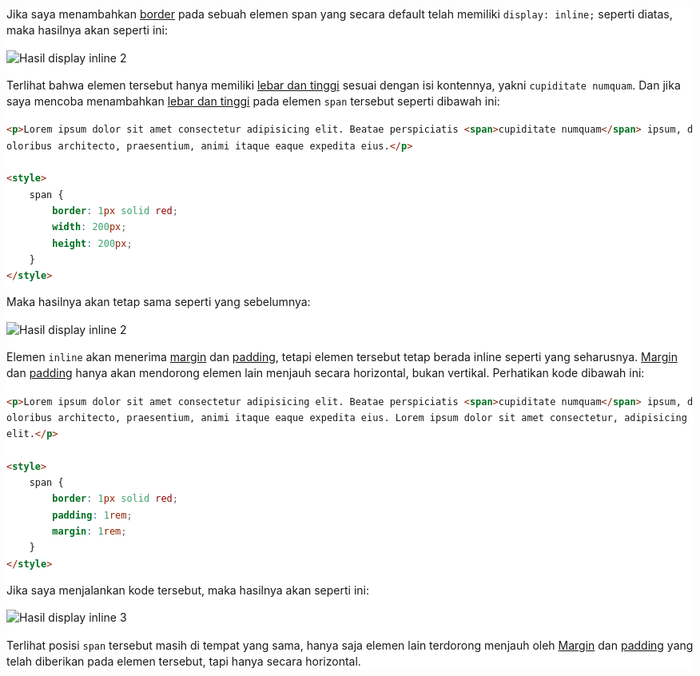 Jika saya menambahkan [border](https://github.com/bellshade/HTML-CSS/tree/main/CSS/008%20CSS%20Borders) pada sebuah elemen span yang secara default telah memiliki `display: inline;` seperti diatas, maka hasilnya akan seperti ini:

![Hasil display inline 2](https://i.ibb.co/cXLbRjk/Screenshot-39.png)

Terlihat bahwa elemen tersebut hanya memiliki  [lebar dan tinggi](https://github.com/bellshade/HTML-CSS/tree/main/CSS/012%20CSS%20Size) sesuai dengan isi kontennya, yakni `cupiditate numquam`. Dan jika saya mencoba menambahkan [lebar dan tinggi](https://github.com/bellshade/HTML-CSS/tree/main/CSS/012%20CSS%20Size) pada elemen `span` tersebut seperti dibawah ini:

```html
<p>Lorem ipsum dolor sit amet consectetur adipisicing elit. Beatae perspiciatis <span>cupiditate numquam</span> ipsum, doloribus architecto, praesentium, animi itaque eaque expedita eius.</p>

<style>
    span {
        border: 1px solid red;
        width: 200px;
        height: 200px;
    }
</style>
```

Maka hasilnya akan tetap sama seperti yang sebelumnya:

![Hasil display inline 2](https://i.ibb.co/cXLbRjk/Screenshot-39.png)

Elemen `inline` akan menerima [margin](https://github.com/bellshade/HTML-CSS/tree/main/CSS/010%20CSS%20Margin) dan [padding](https://github.com/bellshade/HTML-CSS/tree/main/CSS/011%20CSS%20Padding), tetapi elemen tersebut tetap berada inline seperti yang seharusnya. [Margin](https://github.com/bellshade/HTML-CSS/tree/main/CSS/010%20CSS%20Margin) dan [padding](https://github.com/bellshade/HTML-CSS/tree/main/CSS/011%20CSS%20Padding) hanya akan mendorong elemen lain menjauh secara horizontal, bukan vertikal. Perhatikan kode dibawah ini:

```html
<p>Lorem ipsum dolor sit amet consectetur adipisicing elit. Beatae perspiciatis <span>cupiditate numquam</span> ipsum, doloribus architecto, praesentium, animi itaque eaque expedita eius. Lorem ipsum dolor sit amet consectetur, adipisicing elit.</p>

<style>
    span {
        border: 1px solid red;
        padding: 1rem;
        margin: 1rem;
    }
</style>
```

Jika saya menjalankan kode tersebut, maka hasilnya akan seperti ini:

![Hasil display inline 3](https://i.ibb.co/gSzC90p/Screenshot-41.png)

Terlihat posisi `span` tersebut masih di tempat yang sama, hanya saja elemen lain terdorong menjauh oleh [Margin](https://github.com/bellshade/HTML-CSS/tree/main/CSS/010%20CSS%20Margin) dan [padding](https://github.com/bellshade/HTML-CSS/tree/main/CSS/011%20CSS%20Padding) yang telah diberikan pada elemen tersebut, tapi hanya secara horizontal.
